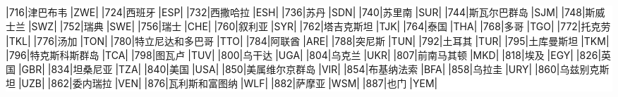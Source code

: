|716|津巴布韦 |ZWE|
|724|西班牙 |ESP|
|732|西撒哈拉 |ESH|
|736|苏丹 |SDN|
|740|苏里南 |SUR|
|744|斯瓦尔巴群岛 |SJM|
|748|斯威士兰 |SWZ|
|752|瑞典 |SWE|
|756|瑞士 |CHE|
|760|叙利亚 |SYR|
|762|塔吉克斯坦 |TJK|
|764|泰国 |THA|
|768|多哥 |TGO|
|772|托克劳 |TKL|
|776|汤加 |TON|
|780|特立尼达和多巴哥 |TTO|
|784|阿联酋 |ARE|
|788|突尼斯 |TUN|
|792|土耳其 |TUR|
|795|土库曼斯坦 |TKM|
|796|特克斯科斯群岛 |TCA|
|798|图瓦卢 |TUV|
|800|乌干达 |UGA|
|804|乌克兰 |UKR|
|807|前南马其顿 |MKD|
|818|埃及 |EGY|
|826|英国 |GBR|
|834|坦桑尼亚 |TZA|
|840|美国 |USA|
|850|美属维尔京群岛 |VIR|
|854|布基纳法索 |BFA|
|858|乌拉圭 |URY|
|860|乌兹别克斯坦 |UZB|
|862|委内瑞拉 |VEN|
|876|瓦利斯和富图纳 |WLF|
|882|萨摩亚 |WSM|
|887|也门 |YEM|
